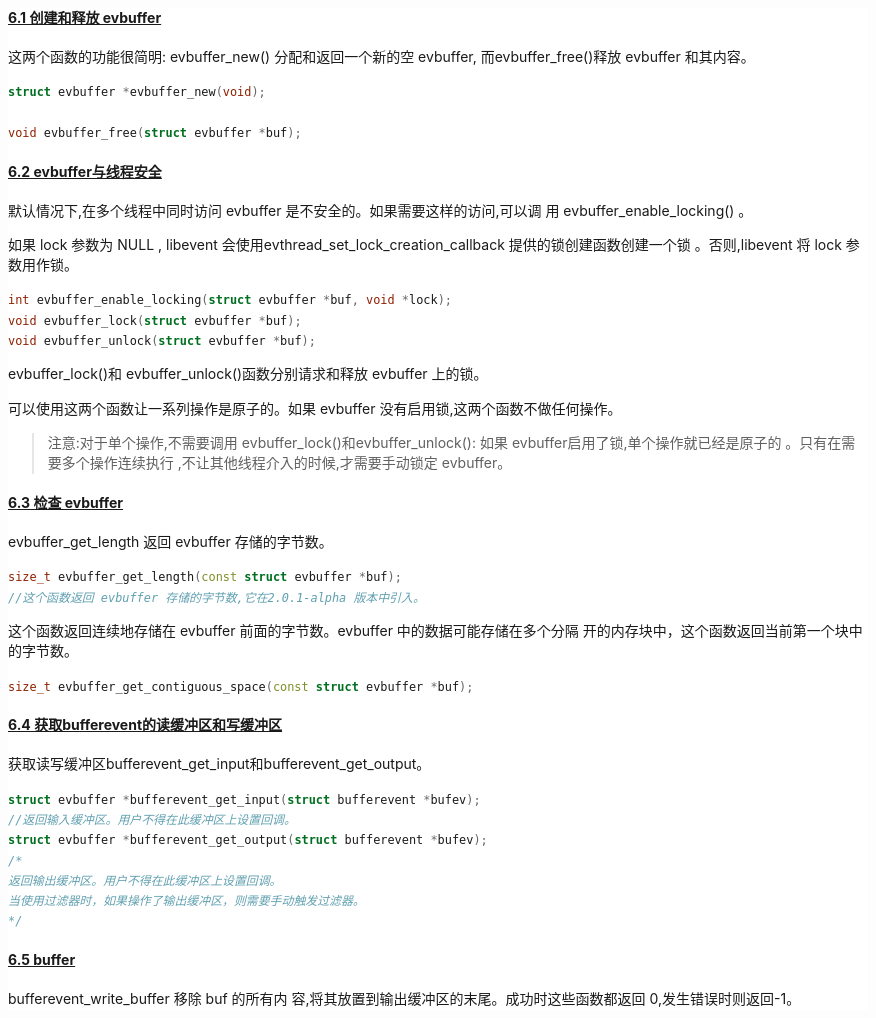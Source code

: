 
#### [6.1 创建和释放 evbuffer](#)
这两个函数的功能很简明: evbuffer_new() 分配和返回一个新的空 evbuffer, 而evbuffer_free()释放 evbuffer 和其内容。

```cpp
struct evbuffer *evbuffer_new(void);

void evbuffer_free(struct evbuffer *buf);
```

#### [6.2 evbuffer与线程安全](#)
默认情况下,在多个线程中同时访问 evbuffer 是不安全的。如果需要这样的访问,可以调 用 evbuffer_enable_locking() 。

如果 lock 参数为 NULL , libevent 会使用evthread_set_lock_creation_callback 提供的锁创建函数创建一个锁 。否则,libevent 将 lock 参数用作锁。
```cpp
int evbuffer_enable_locking(struct evbuffer *buf, void *lock);
void evbuffer_lock(struct evbuffer *buf);
void evbuffer_unlock(struct evbuffer *buf);
```
evbuffer_lock()和 evbuffer_unlock()函数分别请求和释放 evbuffer 上的锁。

可以使用这两个函数让一系列操作是原子的。如果 evbuffer 没有启用锁,这两个函数不做任何操作。

> 注意:对于单个操作,不需要调用 evbuffer_lock()和evbuffer_unlock(): 如果 evbuffer启用了锁,单个操作就已经是原子的 。只有在需要多个操作连续执行 ,不让其他线程介入的时候,才需要手动锁定 evbuffer。

#### [6.3 检查 evbuffer](#)
evbuffer_get_length 返回 evbuffer 存储的字节数。

```cpp
size_t evbuffer_get_length(const struct evbuffer *buf);
//这个函数返回 evbuffer 存储的字节数,它在2.0.1-alpha 版本中引入。
```

这个函数返回连续地存储在 evbuffer 前面的字节数。evbuffer 中的数据可能存储在多个分隔
开的内存块中，这个函数返回当前第一个块中的字节数。

```cpp
size_t evbuffer_get_contiguous_space(const struct evbuffer *buf);
```

#### [6.4 获取bufferevent的读缓冲区和写缓冲区](#)
获取读写缓冲区bufferevent_get_input和bufferevent_get_output。

```cpp
struct evbuffer *bufferevent_get_input(struct bufferevent *bufev);
//返回输入缓冲区。用户不得在此缓冲区上设置回调。
struct evbuffer *bufferevent_get_output(struct bufferevent *bufev);
/*
返回输出缓冲区。用户不得在此缓冲区上设置回调。
当使用过滤器时，如果操作了输出缓冲区，则需要手动触发过滤器。
*/
```

#### [6.5 buffer](#)
bufferevent_write_buffer 移除 buf 的所有内 容,将其放置到输出缓冲区的末尾。成功时这些函数都返回 0,发生错误时则返回-1。
